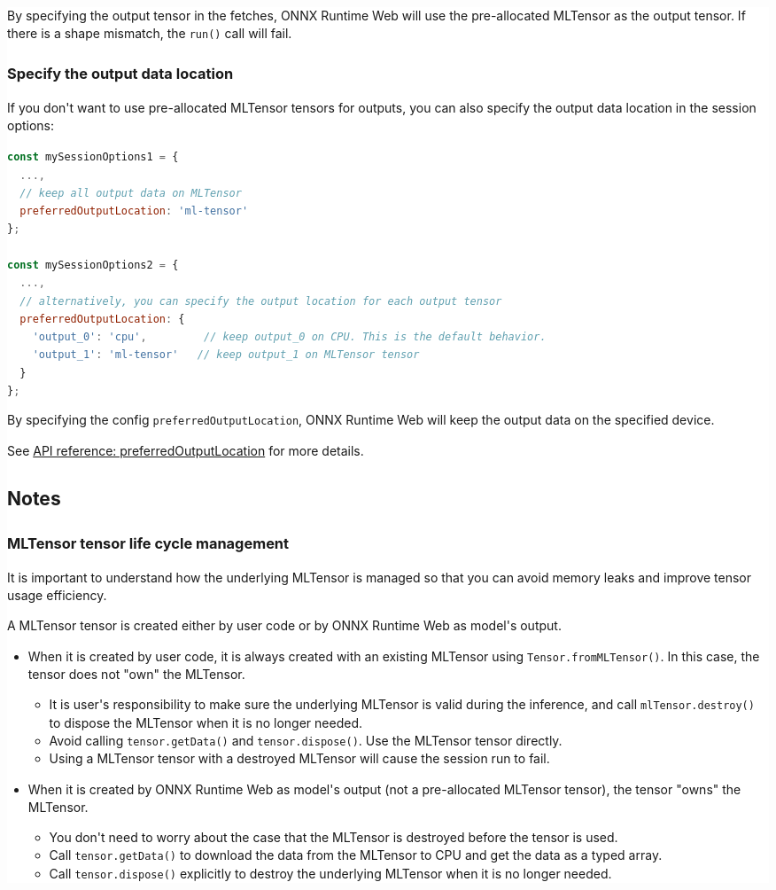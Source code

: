 By specifying the output tensor in the fetches, ONNX Runtime Web will use the pre-allocated MLTensor as the output tensor. If there is a shape mismatch, the `run()` call will fail.

### Specify the output data location

If you don't want to use pre-allocated MLTensor tensors for outputs, you can also specify the output data location in the session options:

```js
const mySessionOptions1 = {
  ...,
  // keep all output data on MLTensor
  preferredOutputLocation: 'ml-tensor'
};

const mySessionOptions2 = {
  ...,
  // alternatively, you can specify the output location for each output tensor
  preferredOutputLocation: {
    'output_0': 'cpu',         // keep output_0 on CPU. This is the default behavior.
    'output_1': 'ml-tensor'   // keep output_1 on MLTensor tensor
  }
};
```

By specifying the config `preferredOutputLocation`, ONNX Runtime Web will keep the output data on the specified device.

See [API reference: preferredOutputLocation](https://onnxruntime.ai/docs/api/js/interfaces/InferenceSession.SessionOptions.html#preferredOutputLocation) for more details.

## Notes

### MLTensor tensor life cycle management

It is important to understand how the underlying MLTensor is managed so that you can avoid memory leaks and improve tensor usage efficiency.

A MLTensor tensor is created either by user code or by ONNX Runtime Web as model's output.
- When it is created by user code, it is always created with an existing MLTensor using `Tensor.fromMLTensor()`. In this case, the tensor does not "own" the MLTensor.

  - It is user's responsibility to make sure the underlying MLTensor is valid during the inference, and call `mlTensor.destroy()` to dispose the MLTensor when it is no longer needed.
  - Avoid calling `tensor.getData()` and `tensor.dispose()`. Use the MLTensor tensor directly.
  - Using a MLTensor tensor with a destroyed MLTensor will cause the session run to fail.
- When it is created by ONNX Runtime Web as model's output (not a pre-allocated MLTensor tensor), the tensor "owns" the MLTensor.

  - You don't need to worry about the case that the MLTensor is destroyed before the tensor is used.
  - Call `tensor.getData()` to download the data from the MLTensor to CPU and get the data as a typed array.
  - Call `tensor.dispose()` explicitly to destroy the underlying MLTensor when it is no longer needed.
